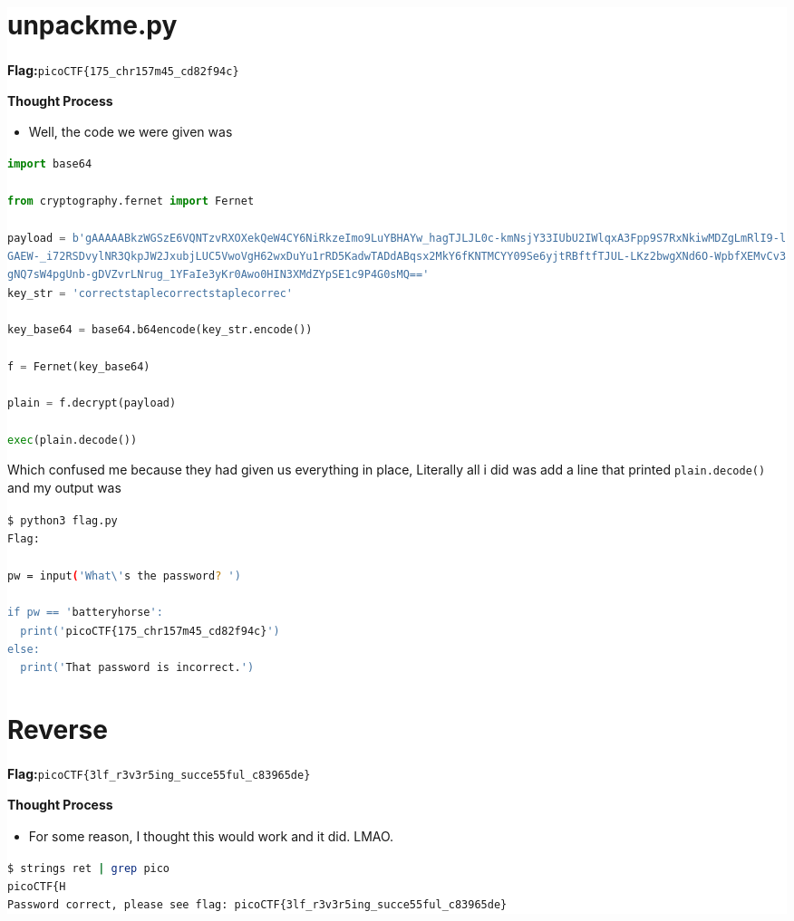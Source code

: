 # unpackme.py

**Flag:**`picoCTF{175_chr157m45_cd82f94c}`

**Thought Process**
* Well, the code we were given was

```python
import base64

from cryptography.fernet import Fernet

payload = b'gAAAAABkzWGSzE6VQNTzvRXOXekQeW4CY6NiRkzeImo9LuYBHAYw_hagTJLJL0c-kmNsjY33IUbU2IWlqxA3Fpp9S7RxNkiwMDZgLmRlI9-lGAEW-_i72RSDvylNR3QkpJW2JxubjLUC5VwoVgH62wxDuYu1rRD5KadwTADdABqsx2MkY6fKNTMCYY09Se6yjtRBftfTJUL-LKz2bwgXNd6O-WpbfXEMvCv3gNQ7sW4pgUnb-gDVZvrLNrug_1YFaIe3yKr0Awo0HIN3XMdZYpSE1c9P4G0sMQ=='
key_str = 'correctstaplecorrectstaplecorrec'

key_base64 = base64.b64encode(key_str.encode())

f = Fernet(key_base64)

plain = f.decrypt(payload)

exec(plain.decode())
```

Which confused me because they had given us everything in place, Literally all i did was add a line that printed `plain.decode()` and my output was

```bash
$ python3 flag.py
Flag:

pw = input('What\'s the password? ')

if pw == 'batteryhorse':
  print('picoCTF{175_chr157m45_cd82f94c}')
else:
  print('That password is incorrect.')
```

# Reverse

**Flag:**`picoCTF{3lf_r3v3r5ing_succe55ful_c83965de}`

**Thought Process**
* For some reason, I thought this would work and it did. LMAO.

```bash
$ strings ret | grep pico
picoCTF{H
Password correct, please see flag: picoCTF{3lf_r3v3r5ing_succe55ful_c83965de}
```
